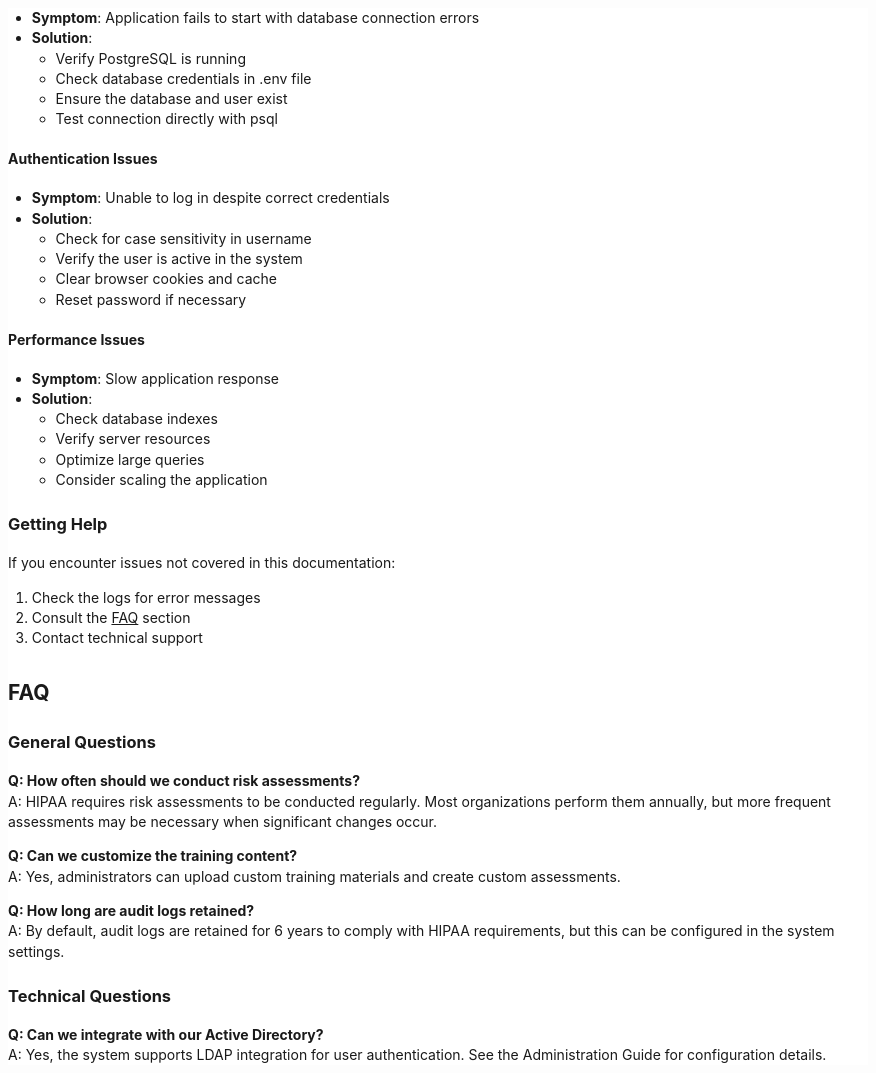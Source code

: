 - **Symptom**: Application fails to start with database connection errors
- **Solution**: 
  - Verify PostgreSQL is running
  - Check database credentials in .env file
  - Ensure the database and user exist
  - Test connection directly with psql

#### Authentication Issues

- **Symptom**: Unable to log in despite correct credentials
- **Solution**:
  - Check for case sensitivity in username
  - Verify the user is active in the system
  - Clear browser cookies and cache
  - Reset password if necessary

#### Performance Issues

- **Symptom**: Slow application response
- **Solution**:
  - Check database indexes
  - Verify server resources
  - Optimize large queries
  - Consider scaling the application

### Getting Help

If you encounter issues not covered in this documentation:

1. Check the logs for error messages
2. Consult the [FAQ](#faq) section
3. Contact technical support

## FAQ

### General Questions

**Q: How often should we conduct risk assessments?**  
A: HIPAA requires risk assessments to be conducted regularly. Most organizations perform them annually, but more frequent assessments may be necessary when significant changes occur.

**Q: Can we customize the training content?**  
A: Yes, administrators can upload custom training materials and create custom assessments.

**Q: How long are audit logs retained?**  
A: By default, audit logs are retained for 6 years to comply with HIPAA requirements, but this can be configured in the system settings.

### Technical Questions

**Q: Can we integrate with our Active Directory?**  
A: Yes, the system supports LDAP integration for user authentication. See the Administration Guide for configuration details.

